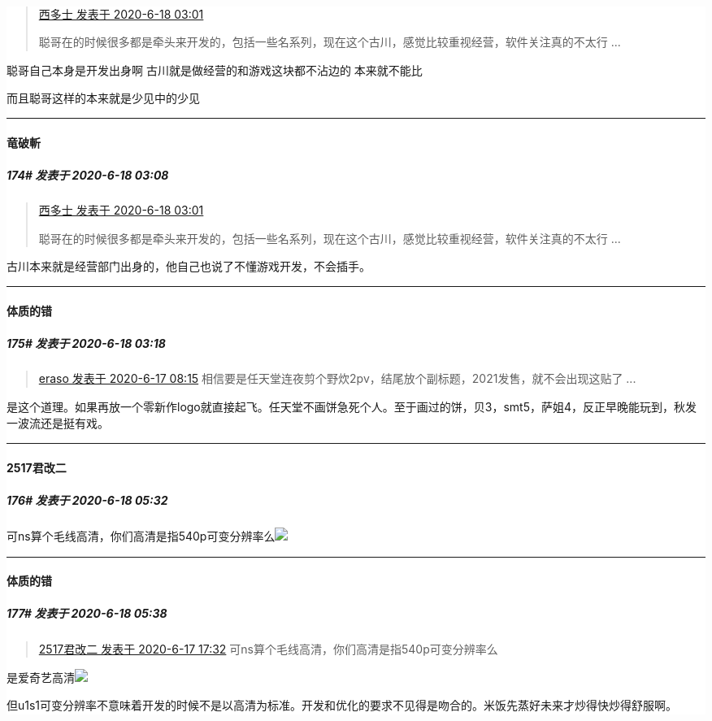 
<blockquote><a href="httphttps://bbs.saraba1st.com/2b/forum.php?mod=redirect&amp;goto=findpost&amp;pid=47845754&amp;ptid=1942211" target="_blank">西多士 发表于 2020-6-18 03:01</a>

聪哥在的时候很多都是牵头来开发的，包括一些名系列，现在这个古川，感觉比较重视经营，软件关注真的不太行 ...</blockquote>
聪哥自己本身是开发出身啊 古川就是做经营的和游戏这块都不沾边的 本来就不能比 

而且聪哥这样的本来就是少见中的少见


-----

####  竜破斬  
##### 174#       发表于 2020-6-18 03:08


<blockquote><a href="httphttps://bbs.saraba1st.com/2b/forum.php?mod=redirect&amp;goto=findpost&amp;pid=47845754&amp;ptid=1942211" target="_blank">西多士 发表于 2020-6-18 03:01</a>

聪哥在的时候很多都是牵头来开发的，包括一些名系列，现在这个古川，感觉比较重视经营，软件关注真的不太行 ...</blockquote>
古川本来就是经营部门出身的，他自己也说了不懂游戏开发，不会插手。


-----

####  体质的错  
##### 175#       发表于 2020-6-18 03:18


<blockquote><a href="httphttps://bbs.saraba1st.com/2b/forum.php?mod=redirect&amp;goto=findpost&amp;pid=47842624&amp;ptid=1942211" target="_blank">eraso 发表于 2020-6-17 08:15</a>
相信要是任天堂连夜剪个野炊2pv，结尾放个副标题，2021发售，就不会出现这贴了 ...</blockquote>
是这个道理。如果再放一个零新作logo就直接起飞。任天堂不画饼急死个人。至于画过的饼，贝3，smt5，萨姐4，反正早晚能玩到，秋发一波流还是挺有戏。


-----

####  2517君改二  
##### 176#       发表于 2020-6-18 05:32


可ns算个毛线高清，你们高清是指540p可变分辨率么<img src="https://static.saraba1st.com/image/smiley/face2017/067.png" referrerpolicy="no-referrer">


-----

####  体质的错  
##### 177#       发表于 2020-6-18 05:38


<blockquote><a href="httphttps://bbs.saraba1st.com/2b/forum.php?mod=redirect&amp;goto=findpost&amp;pid=47845898&amp;ptid=1942211" target="_blank">2517君改二 发表于 2020-6-17 17:32</a>
可ns算个毛线高清，你们高清是指540p可变分辨率么</blockquote>
是爱奇艺高清<img src="https://static.saraba1st.com/image/smiley/face2017/067.png" referrerpolicy="no-referrer">

但u1s1可变分辨率不意味着开发的时候不是以高清为标准。开发和优化的要求不见得是吻合的。米饭先蒸好未来才炒得快炒得舒服啊。

